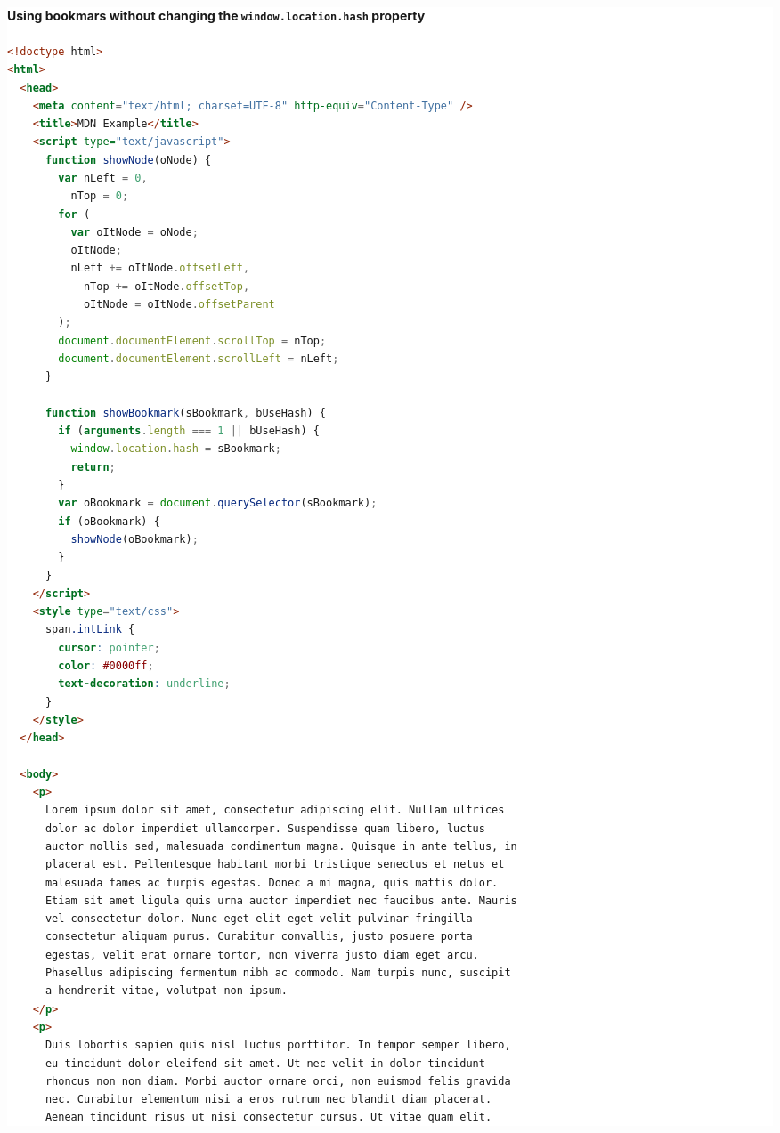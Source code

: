 #### Using bookmars without changing the `window.location.hash` property

```html
<!doctype html>
<html>
  <head>
    <meta content="text/html; charset=UTF-8" http-equiv="Content-Type" />
    <title>MDN Example</title>
    <script type="text/javascript">
      function showNode(oNode) {
        var nLeft = 0,
          nTop = 0;
        for (
          var oItNode = oNode;
          oItNode;
          nLeft += oItNode.offsetLeft,
            nTop += oItNode.offsetTop,
            oItNode = oItNode.offsetParent
        );
        document.documentElement.scrollTop = nTop;
        document.documentElement.scrollLeft = nLeft;
      }

      function showBookmark(sBookmark, bUseHash) {
        if (arguments.length === 1 || bUseHash) {
          window.location.hash = sBookmark;
          return;
        }
        var oBookmark = document.querySelector(sBookmark);
        if (oBookmark) {
          showNode(oBookmark);
        }
      }
    </script>
    <style type="text/css">
      span.intLink {
        cursor: pointer;
        color: #0000ff;
        text-decoration: underline;
      }
    </style>
  </head>

  <body>
    <p>
      Lorem ipsum dolor sit amet, consectetur adipiscing elit. Nullam ultrices
      dolor ac dolor imperdiet ullamcorper. Suspendisse quam libero, luctus
      auctor mollis sed, malesuada condimentum magna. Quisque in ante tellus, in
      placerat est. Pellentesque habitant morbi tristique senectus et netus et
      malesuada fames ac turpis egestas. Donec a mi magna, quis mattis dolor.
      Etiam sit amet ligula quis urna auctor imperdiet nec faucibus ante. Mauris
      vel consectetur dolor. Nunc eget elit eget velit pulvinar fringilla
      consectetur aliquam purus. Curabitur convallis, justo posuere porta
      egestas, velit erat ornare tortor, non viverra justo diam eget arcu.
      Phasellus adipiscing fermentum nibh ac commodo. Nam turpis nunc, suscipit
      a hendrerit vitae, volutpat non ipsum.
    </p>
    <p>
      Duis lobortis sapien quis nisl luctus porttitor. In tempor semper libero,
      eu tincidunt dolor eleifend sit amet. Ut nec velit in dolor tincidunt
      rhoncus non non diam. Morbi auctor ornare orci, non euismod felis gravida
      nec. Curabitur elementum nisi a eros rutrum nec blandit diam placerat.
      Aenean tincidunt risus ut nisi consectetur cursus. Ut vitae quam elit.
```